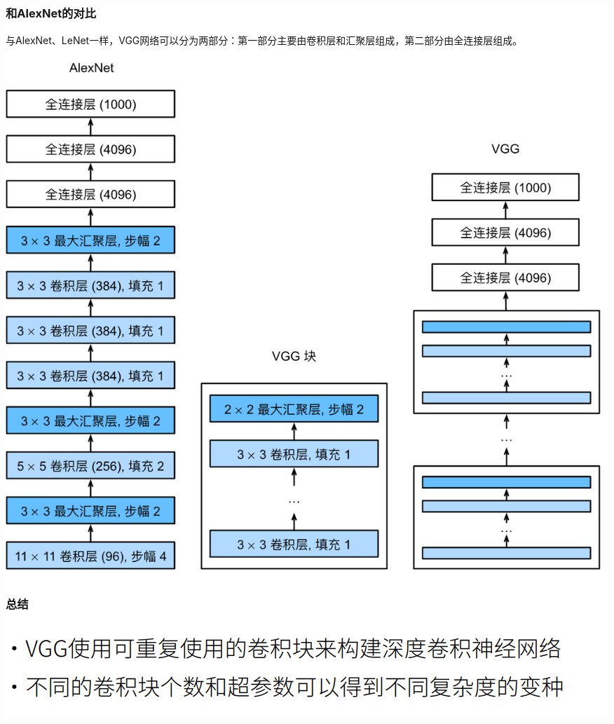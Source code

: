 ### 和AlexNet的对比

与AlexNet、LeNet一样，VGG网络可以分为两部分：第一部分主要由卷积层和汇聚层组成，第二部分由全连接层组成。

![](img/image-20240307194020447.png)

### 总结

![image-20240307195034446](img/image-20240307195034446.png)
